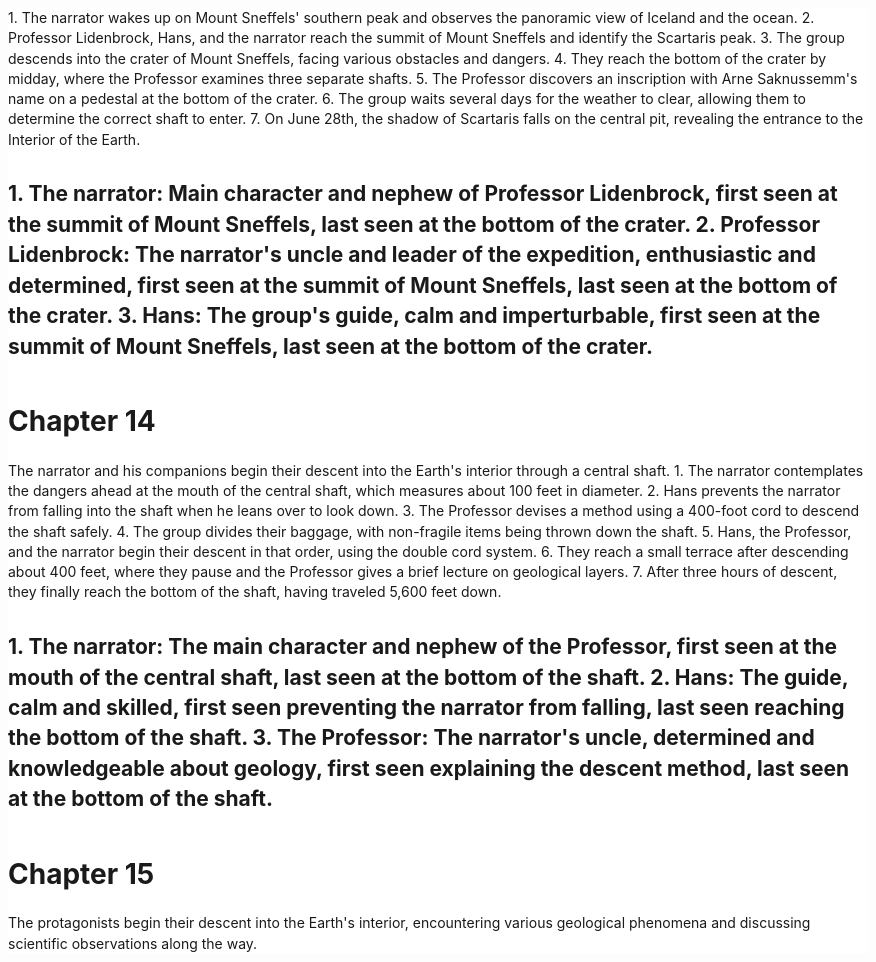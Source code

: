 <events>
1. The narrator wakes up on Mount Sneffels' southern peak and observes the panoramic view of Iceland and the ocean.
2. Professor Lidenbrock, Hans, and the narrator reach the summit of Mount Sneffels and identify the Scartaris peak.
3. The group descends into the crater of Mount Sneffels, facing various obstacles and dangers.
4. They reach the bottom of the crater by midday, where the Professor examines three separate shafts.
5. The Professor discovers an inscription with Arne Saknussemm's name on a pedestal at the bottom of the crater.
6. The group waits several days for the weather to clear, allowing them to determine the correct shaft to enter.
7. On June 28th, the shadow of Scartaris falls on the central pit, revealing the entrance to the Interior of the Earth.
</events>

<characters>1. The narrator: Main character and nephew of Professor Lidenbrock, first seen at the summit of Mount Sneffels, last seen at the bottom of the crater.
2. Professor Lidenbrock: The narrator's uncle and leader of the expedition, enthusiastic and determined, first seen at the summit of Mount Sneffels, last seen at the bottom of the crater.
3. Hans: The group's guide, calm and imperturbable, first seen at the summit of Mount Sneffels, last seen at the bottom of the crater.</characters>
----------------
# Chapter 14
<synopsis>
The narrator and his companions begin their descent into the Earth's interior through a central shaft.
</synopsis>

<events>
1. The narrator contemplates the dangers ahead at the mouth of the central shaft, which measures about 100 feet in diameter.
2. Hans prevents the narrator from falling into the shaft when he leans over to look down.
3. The Professor devises a method using a 400-foot cord to descend the shaft safely.
4. The group divides their baggage, with non-fragile items being thrown down the shaft.
5. Hans, the Professor, and the narrator begin their descent in that order, using the double cord system.
6. They reach a small terrace after descending about 400 feet, where they pause and the Professor gives a brief lecture on geological layers.
7. After three hours of descent, they finally reach the bottom of the shaft, having traveled 5,600 feet down.
</events>

<characters>1. The narrator: The main character and nephew of the Professor, first seen at the mouth of the central shaft, last seen at the bottom of the shaft.
2. Hans: The guide, calm and skilled, first seen preventing the narrator from falling, last seen reaching the bottom of the shaft.
3. The Professor: The narrator's uncle, determined and knowledgeable about geology, first seen explaining the descent method, last seen at the bottom of the shaft.</characters>
----------------
# Chapter 15
<synopsis>
The protagonists begin their descent into the Earth's interior, encountering various geological phenomena and discussing scientific observations along the way.
</synopsis>
